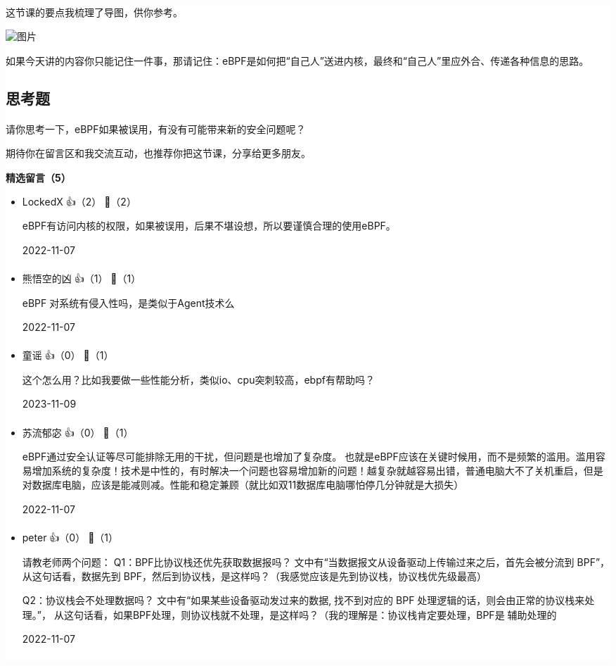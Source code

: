 这节课的要点我梳理了导图，供你参考。

![图片](https://static001.geekbang.org/resource/image/34/8f/348d5e0ca7d18d936198d7d83fec858f.jpg?wh=1920x1903)

如果今天讲的内容你只能记住一件事，那请记住：eBPF是如何把“自己人”送进内核，最终和“自己人”里应外合、传递各种信息的思路。

## 思考题

请你思考一下，eBPF如果被误用，有没有可能带来新的安全问题呢？

期待你在留言区和我交流互动，也推荐你把这节课，分享给更多朋友。
<div><strong>精选留言（5）</strong></div><ul>
<li><span>LockedX</span> 👍（2） 💬（2）<p>eBPF有访问内核的权限，如果被误用，后果不堪设想，所以要谨慎合理的使用eBPF。</p>2022-11-07</li><br/><li><span>熊悟空的凶</span> 👍（1） 💬（1）<p>eBPF 对系统有侵入性吗，是类似于Agent技术么</p>2022-11-07</li><br/><li><span>童谣</span> 👍（0） 💬（1）<p>这个怎么用？比如我要做一些性能分析，类似io、cpu突刺较高，ebpf有帮助吗？</p>2023-11-09</li><br/><li><span>苏流郁宓</span> 👍（0） 💬（1）<p>eBPF通过安全认证等尽可能排除无用的干扰，但问题是也增加了复杂度。
也就是eBPF应该在关键时候用，而不是频繁的滥用。滥用容易增加系统的复杂度！技术是中性的，有时解决一个问题也容易增加新的问题！越复杂就越容易出错，普通电脑大不了关机重启，但是对数据库电脑，应该是能减则减。性能和稳定兼顾（就比如双11数据库电脑哪怕停几分钟就是大损失）</p>2022-11-07</li><br/><li><span>peter</span> 👍（0） 💬（1）<p>请教老师两个问题：
Q1：BPF比协议栈还优先获取数据报吗？
文中有“当数据报文从设备驱动上传输过来之后，首先会被分流到 BPF”，从这句话看，数据先到
BPF，然后到协议栈，是这样吗？（我感觉应该是先到协议栈，协议栈优先级最高）

Q2：协议栈会不处理数据吗？
文中有“如果某些设备驱动发过来的数据, 找不到对应的 BPF 处理逻辑的话，则会由正常的协议栈来处理。”，
从这句话看，如果BPF处理，则协议栈就不处理，是这样吗？（我的理解是：协议栈肯定要处理，BPF是
辅助处理的</p>2022-11-07</li><br/>
</ul>